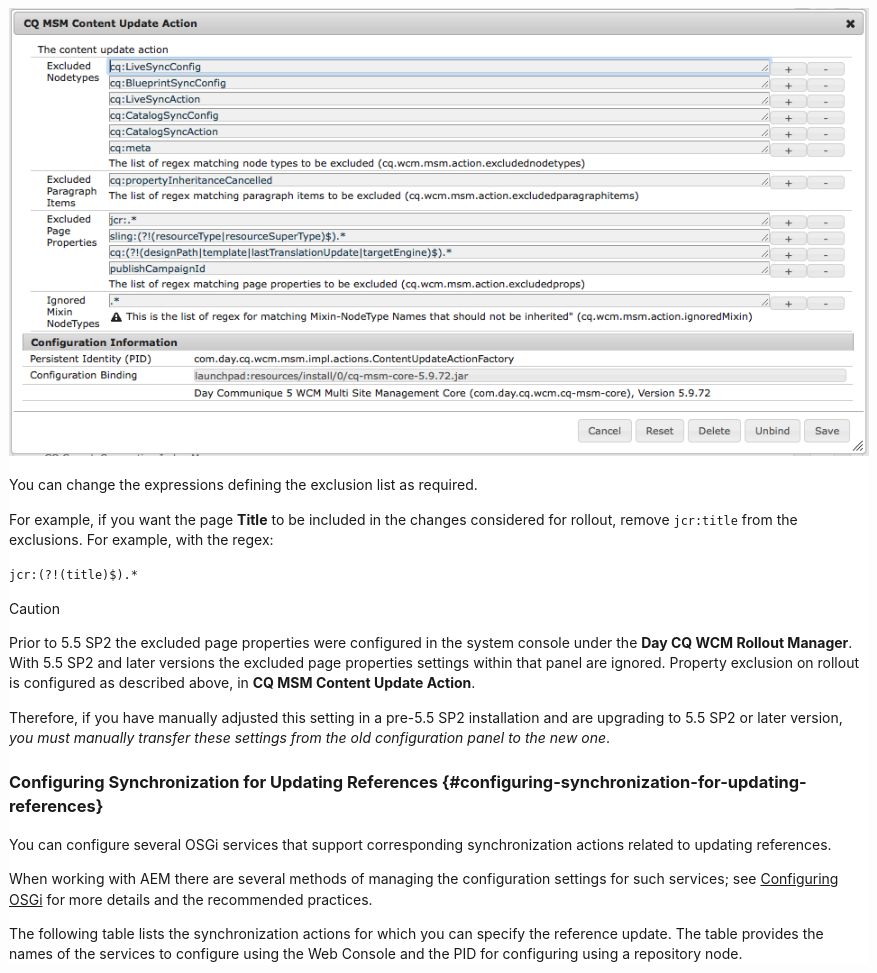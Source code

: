 ![](assets/chlimage_1.png)

You can change the expressions defining the exclusion list as required.

For example, if you want the page **Title** to be included in the changes considered for rollout, remove `jcr:title` from the exclusions. For example, with the regex:

`jcr:(?!(title)$).*`

>[!CAUTION]
>
>Prior to 5.5 SP2 the excluded page properties were configured in the system console under the **Day CQ WCM Rollout Manager**. With 5.5 SP2 and later versions the excluded page properties settings within that panel are ignored. Property exclusion on rollout is configured as described above, in **CQ MSM Content Update Action**.
>
>Therefore, if you have manually adjusted this setting in a pre-5.5 SP2 installation and are upgrading to 5.5 SP2 or later version, *you must manually transfer these settings from the old configuration panel to the new one*.

### Configuring Synchronization for Updating References {#configuring-synchronization-for-updating-references}

You can configure several OSGi services that support corresponding synchronization actions related to updating references.

When working with AEM there are several methods of managing the configuration settings for such services; see [Configuring OSGi](/sites/deploying/using/configuring-osgi.md) for more details and the recommended practices.

The following table lists the synchronization actions for which you can specify the reference update. The table provides the names of the services to configure using the Web Console and the PID for configuring using a repository node.
